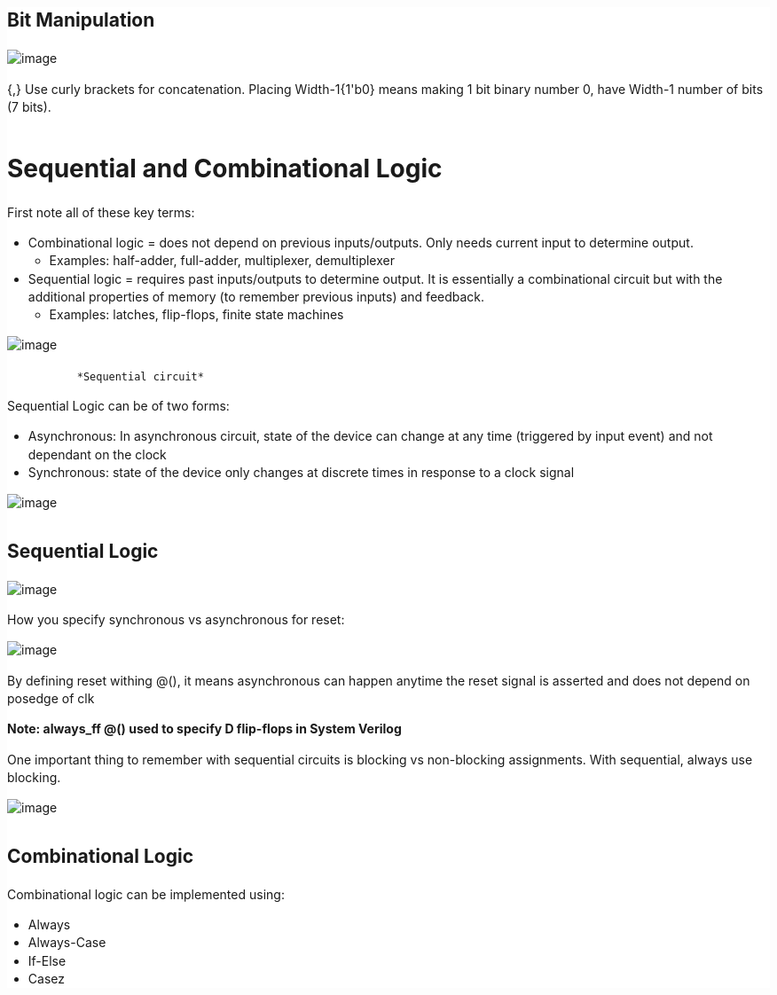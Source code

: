 ## Bit Manipulation ##

<img width="400" alt="image" src="https://user-images.githubusercontent.com/69715492/200432559-3c2d1e75-1086-4f20-818a-8748388a263b.png">

{,} Use curly brackets for concatenation. Placing Width-1{1'b0} means making 1 bit binary number 0, have Width-1 number of bits (7 bits). 

# Sequential and Combinational Logic #
First note all of these key terms:

* Combinational logic = does not depend on previous inputs/outputs. Only needs current input to determine output.
  * Examples: half-adder, full-adder, multiplexer, demultiplexer
* Sequential logic = requires past inputs/outputs to determine output. It is essentially a combinational circuit but with the additional properties of memory (to remember previous inputs) and feedback.
  * Examples: latches, flip-flops, finite state machines

<img width="400" alt="image" src="https://user-images.githubusercontent.com/69715492/200434090-1b0e123e-10ed-47a9-9802-1599ee3b697c.png">

               *Sequential circuit*

Sequential Logic can be of two forms:
* Asynchronous: In asynchronous circuit, state of the device can change at any time (triggered by input event) and not dependant on the clock
* Synchronous: state of the device only changes at discrete times in response to a clock signal

<img width="400" alt="image" src="https://user-images.githubusercontent.com/69715492/200434803-150d8bdf-4204-499e-80e1-d52820bb8236.png">

## Sequential Logic ##

<img width="400" alt="image" src="https://user-images.githubusercontent.com/69715492/200435079-8c871c83-cc3e-4664-b3cb-d936468abf0a.png">

How you specify synchronous vs asynchronous for reset:

<img width="400" alt="image" src="https://user-images.githubusercontent.com/69715492/200435168-77f6ddf7-6295-4328-ba26-7a36d8689253.png">

By defining reset withing @(), it means asynchronous can happen anytime the reset signal is asserted and does not depend on posedge of clk

**Note: always_ff @() used to specify D flip-flops in System Verilog**

One important thing to remember with sequential circuits is blocking vs non-blocking assignments. With sequential, always use blocking.

<img width="400" alt="image" src="https://user-images.githubusercontent.com/69715492/200435878-27b8da72-12fc-4225-80e2-7f921a63cbd3.png">

## Combinational Logic ##
Combinational logic can be implemented using:
* Always
* Always-Case
* If-Else
* Casez
